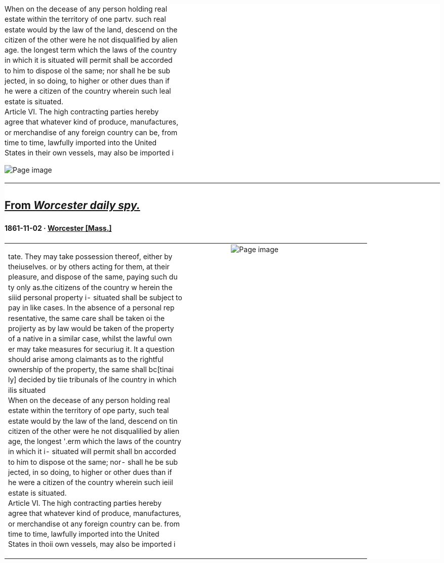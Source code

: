  
When on the decease of any person holding real  
estate within the territory of one partv. such real  
estate would by the law of the land, descend on the  
citizen of the other were he not disqualified by alien­  
age. the longest term which the laws of the country  
in which it is situated will permit shall be accorded  
to him to dispose ol the same; nor shall he be sub­  
jected, in so doing, to higher or other dues than if  
he were a citizen of the country wherein such leal  
estate is situated.  
Article VI. The high contracting parties hereby  
agree that whatever kind of produce, manufactures,  
or merchandise of any foreign country can be, from  
time to time, lawfully imported into the United  
States in their own vessels, may also be imported i
</td><td style="width: 50%; max-height: 75%; margin: auto; display: block;">
<img alt="Page image" src="https://tile.loc.gov/image-services/iiif/service:ndnp:mb:batch_mb_artemis_ver01:data:sn83021205:00517172182:1861110101:0668/pct:5.17907486686854,69.38830607837087,12.357732066409104,5.229867324899723/!600,600/0/default.jpg"/>
</td>
</tr></table>

---

## [From _Worcester daily spy._](https://www.loc.gov/resource/sn83021205/1861-11-02/ed-1/?sp=4)

#### 1861-11-02 &middot; [Worcester [Mass.]](http://dbpedia.org/resource/Worcester%2C_Massachusetts)

<table style="width: 100%;"><tr><td style="width: 50%">

  
tate. They may take possession thereof, either by  
theiuselves. or by others acting for them, at their  
pleasure, and dispose of the same, paying such du­  
ty only as.the citizens of the country w herein the  
siiid personal property i- situated shall be subject to  
pay in like cases. In the absence of a personal rep­  
resentative, the same care shall be taken oi the  
projierty as by law would be taken of the property  
of a native in a similar case, whilst the lawful own­  
er may take measures for securiug it. It a question  
should arise among claimants as to the rightful  
ownership of the property, the same shall bc[tinai  
ly] decided by tiie tribunals of Ihe country in which  
ilis situated  
When on the decease of any person holding real  
estate within the territory of ope party, such teal  
estate would by the law of the land, descend on tin  
citizen of the other were he not disqualilied by alien­  
age, the longest &#x27;.erm which the laws of the country  
in which it i- situated will permit shall bn accorded  
to him to dispose ot the same; nor- shall he be sub­  
jected, in so doing, to higher or other dues than if  
he were a citizen of the country wherein such ieiil  
estate is situated.  
Article VI. The high contracting parties hereby  
agree that whatever kind of produce, manufactures,  
or merchandise ot any foreign country can be. from  
time to time, lawfully imported into the United  
States in thoii own vessels, may also be imported i
</td><td style="width: 50%; max-height: 75%; margin: auto; display: block;">
<img alt="Page image" src="https://tile.loc.gov/image-services/iiif/service:ndnp:mb:batch_mb_artemis_ver01:data:sn83021205:00517172182:1861110201:0672/pct:4.735303330896941,64.7713702376825,12.258536076015453,9.97341962325205/!600,600/0/default.jpg"/>
</td>
